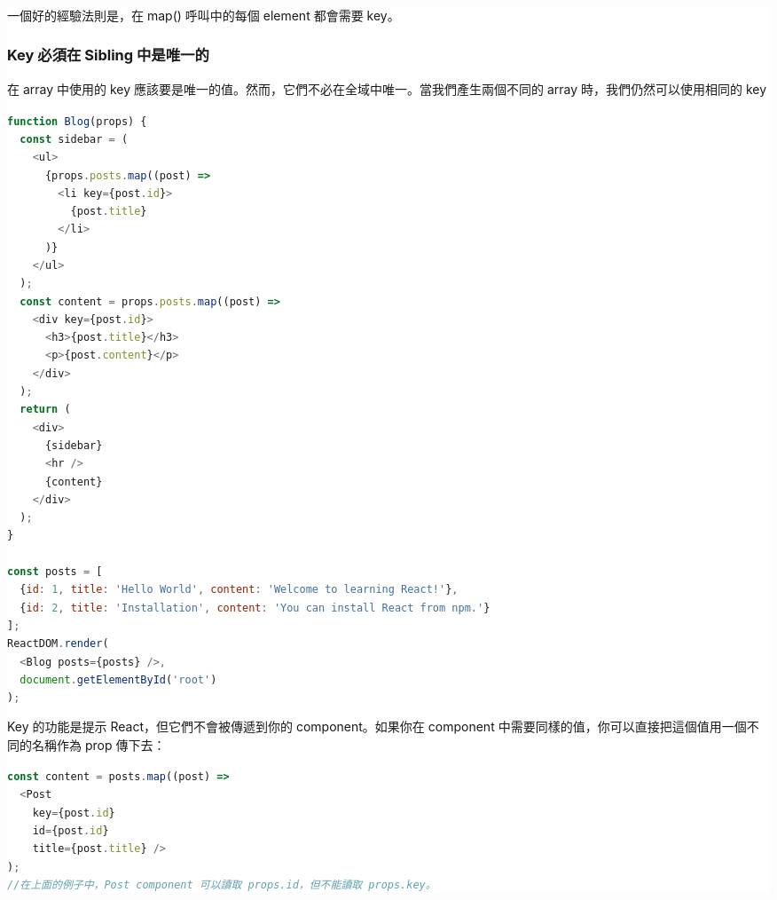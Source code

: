 一個好的經驗法則是，在 map() 呼叫中的每個 element 都會需要 key。

### Key 必須在 Sibling 中是唯一的

在 array 中使用的 key 應該要是唯一的值。然而，它們不必在全域中唯一。當我們產生兩個不同的 array 時，我們仍然可以使用相同的 key

```JavaScript
function Blog(props) {
  const sidebar = (
    <ul>
      {props.posts.map((post) =>
        <li key={post.id}>
          {post.title}
        </li>
      )}
    </ul>
  );
  const content = props.posts.map((post) =>
    <div key={post.id}>
      <h3>{post.title}</h3>
      <p>{post.content}</p>
    </div>
  );
  return (
    <div>
      {sidebar}
      <hr />
      {content}
    </div>
  );
}

const posts = [
  {id: 1, title: 'Hello World', content: 'Welcome to learning React!'},
  {id: 2, title: 'Installation', content: 'You can install React from npm.'}
];
ReactDOM.render(
  <Blog posts={posts} />,
  document.getElementById('root')
);
```

Key 的功能是提示 React，但它們不會被傳遞到你的 component。如果你在 component 中需要同樣的值，你可以直接把這個值用一個不同的名稱作為 prop 傳下去：

```JavaScript
const content = posts.map((post) =>
  <Post
    key={post.id}
    id={post.id}
    title={post.title} />
);
//在上面的例子中，Post component 可以讀取 props.id，但不能讀取 props.key。
```
